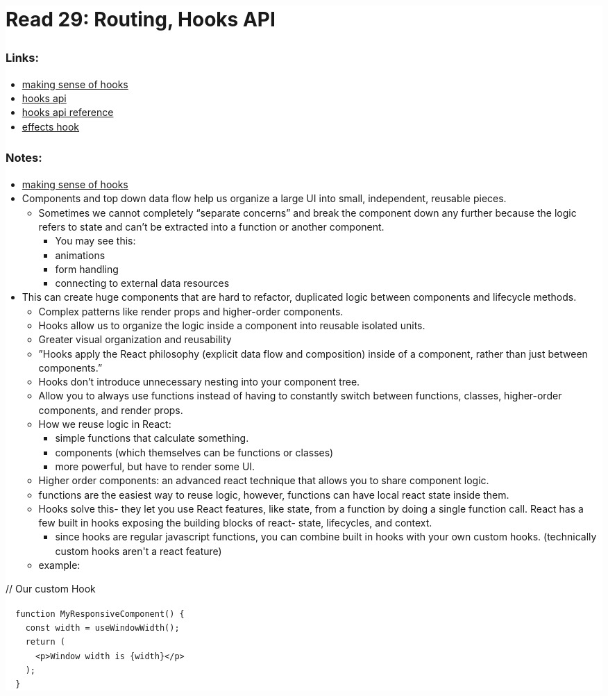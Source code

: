 # Read 29: Routing, Hooks API 

### **Links:**

- [making sense of hooks](https://medium.com/@dan_abramov/making-sense-of-react-hooks-fdbde8803889)
- [hooks api](https://reactjs.org/docs/hooks-overview.html)
- [hooks api reference](https://reactjs.org/docs/hooks-reference.html)
- [effects hook](https://reactjs.org/docs/hooks-effect.html)  


### **Notes:**

- [making sense of hooks](https://medium.com/@dan_abramov/making-sense-of-react-hooks-fdbde8803889)
- Components and top down data flow help us organize a large UI into small, independent, reusable pieces.
  - Sometimes we cannot completely “separate concerns” and break the component down any further because the logic refers to state and can’t be extracted into a function or another component.
    - You may see this: 
    - animations 
    - form handling
    - connecting to external data resources
- This can create huge components that are hard to refactor, duplicated logic between components and lifecycle methods.
  - Complex patterns like render props and higher-order components.
  - Hooks allow us to organize the logic inside a component into reusable isolated units. 
  - Greater visual organization and reusability
  - ”Hooks apply the React philosophy (explicit data flow and composition) inside of a component, rather than just between components.”
  - Hooks don’t introduce unnecessary nesting into your component tree.
  - Allow you to always use functions instead of having to constantly switch between functions, classes, higher-order components, and render props. 
  - How we reuse logic in React: 
    - simple functions that calculate something.
    - components (which themselves can be functions or classes)
    - more powerful, but have to render some UI.
  - Higher order components: an advanced react technique that allows you to share component logic. 
  - functions are the easiest way to reuse logic, however, functions can have local react state inside them. 
  - Hooks solve this- they let you use React features, like state, from a function by doing a single function call. React has a few built in hooks exposing the building blocks of react- state, lifecycles, and context.
    - since hooks are regular javascript functions, you can combine built in hooks with your own custom hooks. (technically custom hooks aren't a react feature) 
  - example: 

// Our custom Hook

      function MyResponsiveComponent() {
        const width = useWindowWidth();         
        return (
          <p>Window width is {width}</p>
        );
      }
